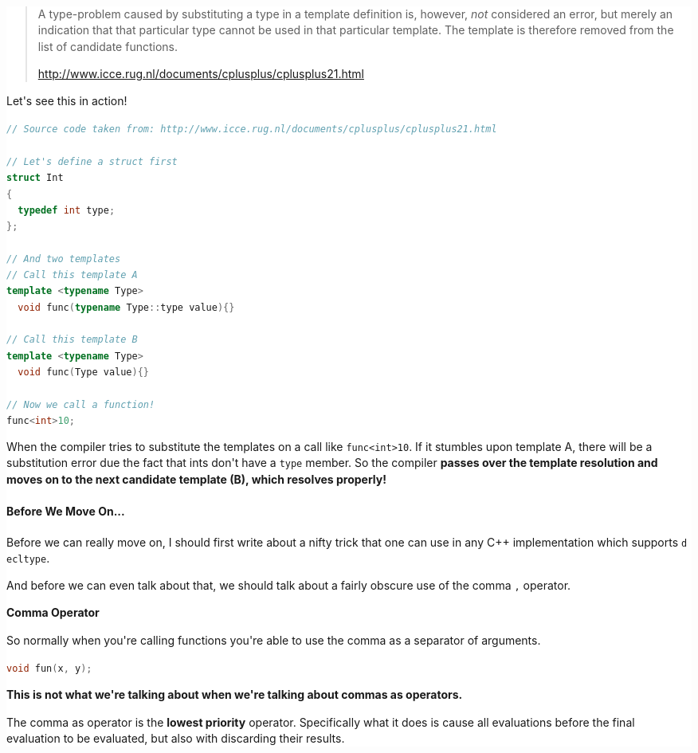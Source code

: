 > A type-problem caused by substituting a type in a template definition is, however, *not* considered an error, but merely an indication that that particular type cannot be used in that particular template. The template is therefore removed from the list of candidate functions.
>
> <http://www.icce.rug.nl/documents/cplusplus/cplusplus21.html>

Let's see this in action!

```c++
// Source code taken from: http://www.icce.rug.nl/documents/cplusplus/cplusplus21.html

// Let's define a struct first
struct Int
{
  typedef int type;
};

// And two templates
// Call this template A
template <typename Type>
  void func(typename Type::type value){}

// Call this template B
template <typename Type>
  void func(Type value){}

// Now we call a function!
func<int>10;
```

When the compiler tries to substitute the templates on a call like `func<int>10`. If it stumbles upon template A, there will be a substitution error due the fact that ints don't have a `type` member. So the compiler **passes over the template resolution and moves on to the next candidate template (B), which resolves properly!**



#### **Before We Move On...**

Before we can really move on, I should first write about a nifty trick that one can use in any C++ implementation which supports `decltype`.

And before we can even talk about that, we should talk about a fairly obscure use of the comma `,` operator.

**Comma Operator**

So normally when you're calling functions you're able to use the comma as a separator of arguments.

```c++
void fun(x, y);
```

**This is not what we're talking about when we're talking about commas as operators.**

The comma as operator is the **lowest priority** operator. Specifically what it does is cause all evaluations before the final evaluation to be evaluated, but also with discarding their results.

